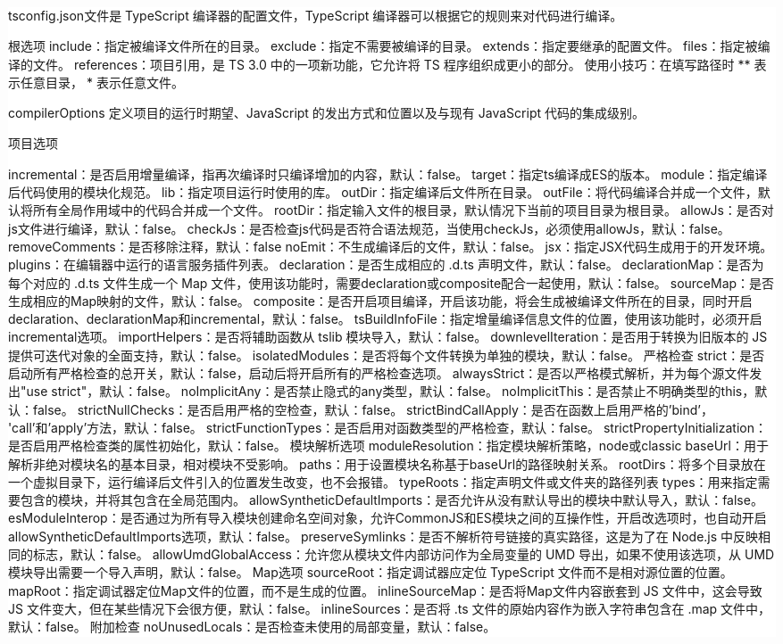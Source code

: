 

tsconfig.json文件是 TypeScript 编译器的配置文件，TypeScript 编译器可以根据它的规则来对代码进行编译。

根选项
include：指定被编译文件所在的目录。
exclude：指定不需要被编译的目录。
extends：指定要继承的配置文件。
files：指定被编译的文件。
references：项目引用，是 TS 3.0 中的一项新功能，它允许将 TS 程序组织成更小的部分。
使用小技巧：在填写路径时 ** 表示任意目录， * 表示任意文件。

compilerOptions
 定义项目的运行时期望、JavaScript 的发出方式和位置以及与现有 JavaScript 代码的集成级别。

 项目选项

incremental：是否启用增量编译，指再次编译时只编译增加的内容，默认：false。
target：指定ts编译成ES的版本。
module：指定编译后代码使用的模块化规范。
lib：指定项目运行时使用的库。
outDir：指定编译后文件所在目录。
outFile：将代码编译合并成一个文件，默认将所有全局作用域中的代码合并成一个文件。
rootDir：指定输入文件的根目录，默认情况下当前的项目目录为根目录。
allowJs：是否对js文件进行编译，默认：false。
checkJs：是否检查js代码是否符合语法规范，当使用checkJs，必须使用allowJs，默认：false。
removeComments：是否移除注释，默认：false
noEmit：不生成编译后的文件，默认：false。
jsx：指定JSX代码生成用于的开发环境。
plugins：在编辑器中运行的语言服务插件列表。
declaration：是否生成相应的 .d.ts 声明文件，默认：false。
declarationMap：是否为每个对应的 .d.ts 文件生成一个 Map 文件，使用该功能时，需要declaration或composite配合一起使用，默认：false。
sourceMap：是否生成相应的Map映射的文件，默认：false。
composite：是否开启项目编译，开启该功能，将会生成被编译文件所在的目录，同时开启declaration、declarationMap和incremental，默认：false。
tsBuildInfoFile：指定增量编译信息文件的位置，使用该功能时，必须开启incremental选项。
importHelpers：是否将辅助函数从 tslib 模块导入，默认：false。
downlevelIteration：是否用于转换为旧版本的 JS 提供可迭代对象的全面支持，默认：false。
isolatedModules：是否将每个文件转换为单独的模块，默认：false。
 严格检查
strict：是否启动所有严格检查的总开关，默认：false，启动后将开启所有的严格检查选项。
alwaysStrict：是否以严格模式解析，并为每个源文件发出"use strict"，默认：false。
noImplicitAny：是否禁止隐式的any类型，默认：false。
noImplicitThis：是否禁止不明确类型的this，默认：false。
strictNullChecks：是否启用严格的空检查，默认：false。
strictBindCallApply：是否在函数上启用严格的’bind’， 'call’和’apply’方法，默认：false。
strictFunctionTypes：是否启用对函数类型的严格检查，默认：false。
strictPropertyInitialization：是否启用严格检查类的属性初始化，默认：false。
 模块解析选项
moduleResolution：指定模块解析策略，node或classic
baseUrl：用于解析非绝对模块名的基本目录，相对模块不受影响。
paths：用于设置模块名称基于baseUrl的路径映射关系。
rootDirs：将多个目录放在一个虚拟目录下，运行编译后文件引入的位置发生改变，也不会报错。
typeRoots：指定声明文件或文件夹的路径列表
types：用来指定需要包含的模块，并将其包含在全局范围内。
allowSyntheticDefaultImports：是否允许从没有默认导出的模块中默认导入，默认：false。
esModuleInterop：是否通过为所有导入模块创建命名空间对象，允许CommonJS和ES模块之间的互操作性，开启改选项时，也自动开启allowSyntheticDefaultImports选项，默认：false。
preserveSymlinks：是否不解析符号链接的真实路径，这是为了在 Node.js 中反映相同的标志，默认：false。
allowUmdGlobalAccess：允许您从模块文件内部访问作为全局变量的 UMD 导出，如果不使用该选项，从 UMD 模块导出需要一个导入声明，默认：false。
Map选项
sourceRoot：指定调试器应定位 TypeScript 文件而不是相对源位置的位置。
mapRoot：指定调试器定位Map文件的位置，而不是生成的位置。
inlineSourceMap：是否将Map文件内容嵌套到 JS 文件中，这会导致 JS 文件变大，但在某些情况下会很方便，默认：false。
inlineSources：是否将 .ts 文件的原始内容作为嵌入字符串包含在 .map 文件中，默认：false。
附加检查
noUnusedLocals：是否检查未使用的局部变量，默认：false。